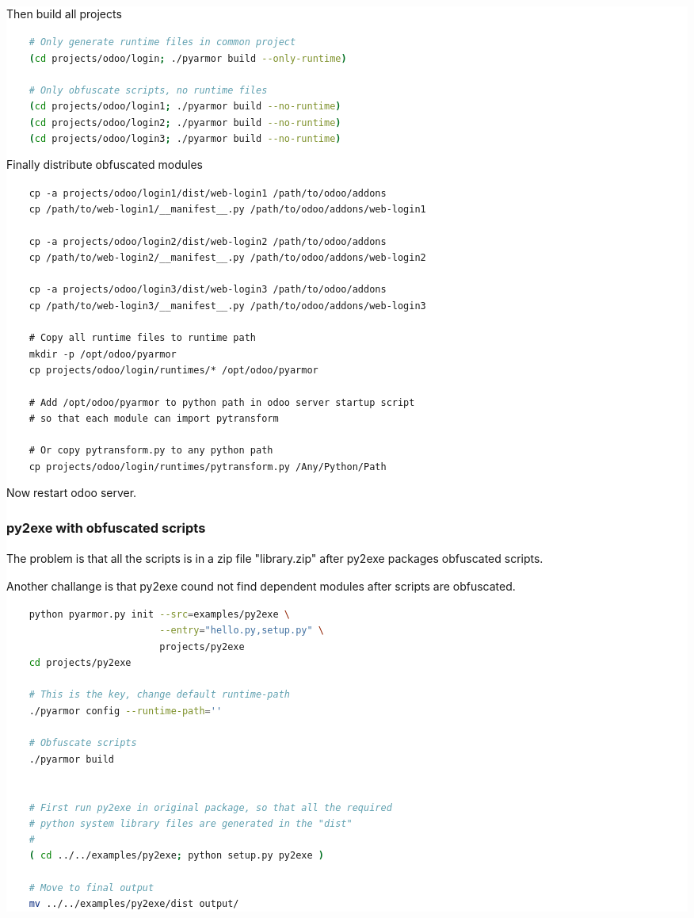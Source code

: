 Then build all projects

```bash
    # Only generate runtime files in common project
    (cd projects/odoo/login; ./pyarmor build --only-runtime)

    # Only obfuscate scripts, no runtime files
    (cd projects/odoo/login1; ./pyarmor build --no-runtime)
    (cd projects/odoo/login2; ./pyarmor build --no-runtime)
    (cd projects/odoo/login3; ./pyarmor build --no-runtime)
```

Finally distribute obfuscated modules

```
    cp -a projects/odoo/login1/dist/web-login1 /path/to/odoo/addons
    cp /path/to/web-login1/__manifest__.py /path/to/odoo/addons/web-login1

    cp -a projects/odoo/login2/dist/web-login2 /path/to/odoo/addons
    cp /path/to/web-login2/__manifest__.py /path/to/odoo/addons/web-login2

    cp -a projects/odoo/login3/dist/web-login3 /path/to/odoo/addons
    cp /path/to/web-login3/__manifest__.py /path/to/odoo/addons/web-login3

    # Copy all runtime files to runtime path
    mkdir -p /opt/odoo/pyarmor
    cp projects/odoo/login/runtimes/* /opt/odoo/pyarmor

    # Add /opt/odoo/pyarmor to python path in odoo server startup script
    # so that each module can import pytransform

    # Or copy pytransform.py to any python path
    cp projects/odoo/login/runtimes/pytransform.py /Any/Python/Path

```

Now restart odoo server.

### py2exe with obfuscated scripts

The problem is that all the scripts is in a zip file "library.zip"
after py2exe packages obfuscated scripts.

Another challange is that py2exe cound not find dependent modules after
scripts are obfuscated.

```bash
    python pyarmor.py init --src=examples/py2exe \
                           --entry="hello.py,setup.py" \
                           projects/py2exe
    cd projects/py2exe

    # This is the key, change default runtime-path
    ./pyarmor config --runtime-path=''

    # Obfuscate scripts
    ./pyarmor build


    # First run py2exe in original package, so that all the required
    # python system library files are generated in the "dist"
    #
    ( cd ../../examples/py2exe; python setup.py py2exe )

    # Move to final output
    mv ../../examples/py2exe/dist output/

```